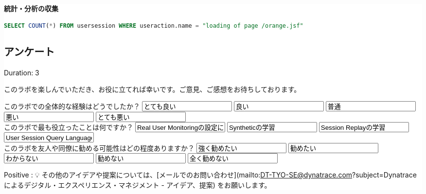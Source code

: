 **統計・分析の収集**
```sql
SELECT COUNT(*) FROM usersession WHERE useraction.name = "loading of page /orange.jsf"
```


## アンケート
Duration: 3

このラボを楽しんでいただき、お役に立てれば幸いです。ご意見、ご感想をお待ちしております。
<form>
  <name>このラボでの全体的な経験はどうでしたか？</name>
  <input value="とても良い" />
  <input value="良い" />
  <input value="普通" />
  <input value="悪い" />
  <input value="とても悪い" />
</form>

<form>
  <name>このラボで最も役立ったことは何ですか？</name>
  <input value="Real User Monitoringの設定について" />
  <input value="Syntheticの学習" />
  <input value="Session Replayの学習" />
  <input value="User Session Query Languageの学習" />
</form>

<form>
  <name>このラボを友人や同僚に勧める可能性はどの程度ありますか？</name>
  <input value="強く勧めたい" />
  <input value="勧めたい" />
  <input value="わからない" />
  <input value="勧めない" />
  <input value="全く勧めない" />
</form>

Positive
: 💡 その他のアイデアや提案については、[メールでのお問い合わせ](mailto:DT-TYO-SE@dynatrace.com?subject=Dynatraceによるデジタル・エクスペリエンス・マネジメント - アイデア、提案) をお願いします。
